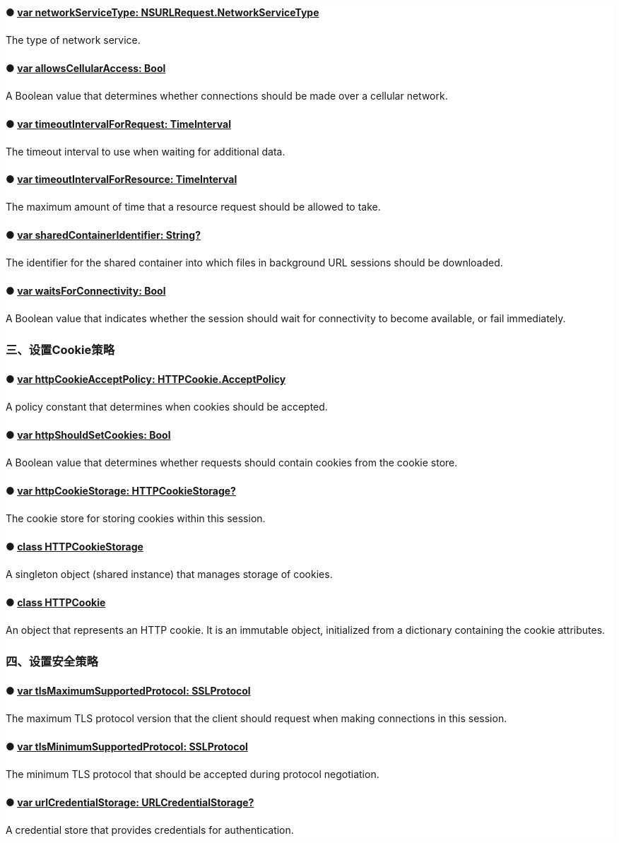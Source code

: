 #### ● [var networkServiceType: NSURLRequest.NetworkServiceType]()
The type of network service.

#### ● [var allowsCellularAccess: Bool]()
A Boolean value that determines whether connections should be made over a cellular network.

#### ● [var timeoutIntervalForRequest: TimeInterval]()
The timeout interval to use when waiting for additional data.

#### ● [var timeoutIntervalForResource: TimeInterval]()
The maximum amount of time that a resource request should be allowed to take.

#### ● [var sharedContainerIdentifier: String?]()
The identifier for the shared container into which files in background URL sessions should be downloaded.

#### ● [var waitsForConnectivity: Bool]()
A Boolean value that indicates whether the session should wait for connectivity to become available, or fail immediately.

### 三、设置Cookie策略

#### ● [var httpCookieAcceptPolicy: HTTPCookie.AcceptPolicy]()
A policy constant that determines when cookies should be accepted.

#### ● [var httpShouldSetCookies: Bool]()
A Boolean value that determines whether requests should contain cookies from the cookie store.

#### ● [var httpCookieStorage: HTTPCookieStorage?]()
The cookie store for storing cookies within this session.

#### ● [class HTTPCookieStorage]()
A singleton object (shared instance) that manages storage of cookies.

#### ● [class HTTPCookie]()
An object that represents an HTTP cookie. It is an immutable object, initialized from a dictionary containing the cookie attributes.

### 四、设置安全策略

#### ● [var tlsMaximumSupportedProtocol: SSLProtocol]()
The maximum TLS protocol version that the client should request when making connections in this session.

#### ● [var tlsMinimumSupportedProtocol: SSLProtocol]()
The minimum TLS protocol that should be accepted during protocol negotiation.

#### ● [var urlCredentialStorage: URLCredentialStorage?]()
A credential store that provides credentials for authentication.
